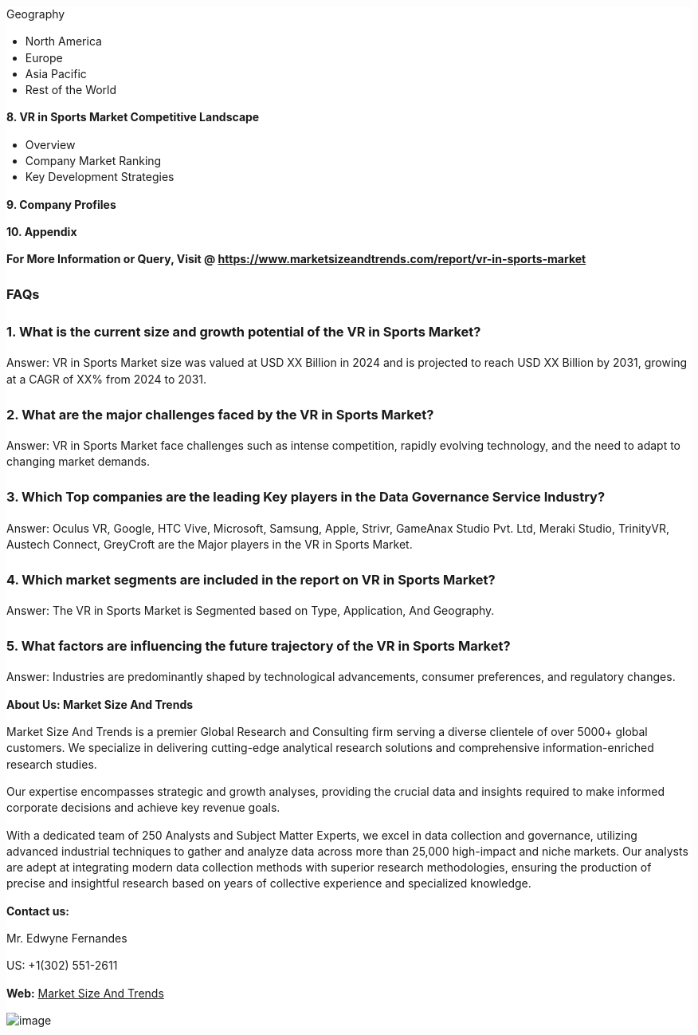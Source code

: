 Geography</span></strong></p></div><div class="" data-test-id=""><ul><li><span class="">North America</span></li><li><span class="">Europe</span></li><li><span class="">Asia Pacific</span></li><li><span class="">Rest of the World</span></li></ul></div><div class="" data-test-id=""><p><strong><span class="">8. VR in Sports Market Competitive Landscape</span></strong></p></div><div class="" data-test-id=""><ul><li><span class="">Overview</span></li><li><span class="">Company Market Ranking</span></li><li><span class="">Key Development Strategies</span></li></ul></div><div class="" data-test-id=""><p><strong><span class="">9. Company Profiles</span></strong></p></div><div class="" data-test-id=""><p><strong><span class="">10. Appendix</span></strong></p></div><div class="" data-test-id=""><p><strong><span class="">For More Information or Query, Visit @ <a href="https://www.marketsizeandtrends.com/report/vr-in-sports-market" target="_blank">https://www.marketsizeandtrends.com/report/vr-in-sports-market</a></span></strong></p></div><div class="" data-test-id=""><div class="article-main__content" data-test-id="publishing-text-block"><h3><strong><span class="">FAQs</span></strong></h3></div><div class="article-main__content" data-test-id="publishing-text-block"><h3><span class="">1. What is the current size and growth potential of the VR in Sports Market?</span></h3></div><div class="article-main__content" data-test-id="publishing-text-block"><p><span class="font-[700]">Answer</span><span class="">: VR in Sports Market size was valued at USD XX Billion in 2024 and is projected to reach USD XX Billion by 2031, growing at a CAGR of XX% from 2024 to 2031.</span></p></div><div class="article-main__content" data-test-id="publishing-text-block"><h3><span class="">2. What are the major challenges faced by the VR in Sports Market?</span></h3></div><div class="article-main__content" data-test-id="publishing-text-block"><p><span class="font-[700]">Answer</span><span class="">: VR in Sports Market face challenges such as intense competition, rapidly evolving technology, and the need to adapt to changing market demands.</span></p></div><div class="article-main__content" data-test-id="publishing-text-block"><h3><span class="">3. Which Top companies are the leading Key players in the Data Governance Service Industry?</span></h3></div><div class="article-main__content" data-test-id="publishing-text-block"><p><span class="font-[700]">Answer</span><span class="">: Oculus VR, Google, HTC Vive, Microsoft, Samsung, Apple, Strivr, GameAnax Studio Pvt. Ltd, Meraki Studio, TrinityVR, Austech Connect, GreyCroft are the Major players in the VR in Sports Market.</span></p></div><div class="article-main__content" data-test-id="publishing-text-block"><h3><span class="">4. Which market segments are included in the report on VR in Sports Market?</span></h3></div><div class="article-main__content" data-test-id="publishing-text-block"><p><span class="font-[700]">Answer</span><span class="">: The VR in Sports Market is Segmented based on Type, Application, And Geography.</span></p></div><div class="article-main__content" data-test-id="publishing-text-block"><h3><span class="">5. What factors are influencing the future trajectory of the VR in Sports Market?</span></h3></div><div class="article-main__content" data-test-id="publishing-text-block"><p><span class="font-[700]">Answer:</span><span class="">&nbsp;Industries are predominantly shaped by technological advancements, consumer preferences, and regulatory changes.</span></p></div><p><strong><span class="">About Us: Market Size And Trends</span></strong></p></div><div class="" data-test-id=""><p><span class="">Market Size And Trends is a premier Global Research and Consulting firm serving a diverse clientele of over 5000+ global customers. We specialize in delivering cutting-edge analytical research solutions and comprehensive information-enriched research studies.</span></p></div><div class="" data-test-id=""><p><span class="">Our expertise encompasses strategic and growth analyses, providing the crucial data and insights required to make informed corporate decisions and achieve key revenue goals.</span></p></div><div class="" data-test-id=""><p><span class="">With a dedicated team of 250 Analysts and Subject Matter Experts, we excel in data collection and governance, utilizing advanced industrial techniques to gather and analyze data across more than 25,000 high-impact and niche markets. Our analysts are adept at integrating modern data collection methods with superior research methodologies, ensuring the production of precise and insightful research based on years of collective experience and specialized knowledge.</span></p></div><div class="" data-test-id=""><p><strong><span class="">Contact us:</span></strong></p></div><div class="" data-test-id=""><p><span class="">Mr. Edwyne Fernandes</span></p></div><div class="" data-test-id=""><p><span class="">US: +1(302) 551-2611<br /></span></p><p><span class=""><strong>Web:</strong> <a href="https://www.marketsizeandtrends.com/" target="_blank">Market Size And Trends</a></span></p></div>
![image](https://github.com/user-attachments/assets/3feb5f8c-bd52-48e1-9aa9-d140226e9a27)
